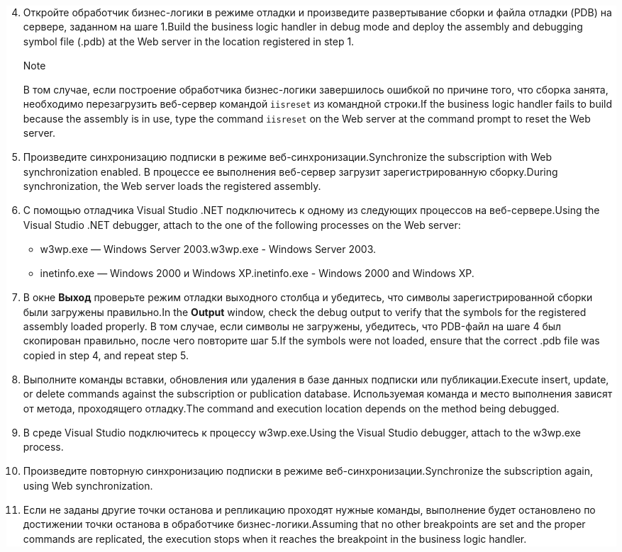 4.  <span data-ttu-id="c9baf-131">Откройте обработчик бизнес-логики в режиме отладки и произведите развертывание сборки и файла отладки (PDB) на сервере, заданном на шаге 1.</span><span class="sxs-lookup"><span data-stu-id="c9baf-131">Build the business logic handler in debug mode and deploy the assembly and debugging symbol file (.pdb) at the Web server in the location registered in step 1.</span></span>  
  
    > [!NOTE]  
    >  <span data-ttu-id="c9baf-132">В том случае, если построение обработчика бизнес-логики завершилось ошибкой по причине того, что сборка занята, необходимо перезагрузить веб-сервер командой `iisreset` из командной строки.</span><span class="sxs-lookup"><span data-stu-id="c9baf-132">If the business logic handler fails to build because the assembly is in use, type the command `iisreset` on the Web server at the command prompt to reset the Web server.</span></span>  
  
5.  <span data-ttu-id="c9baf-133">Произведите синхронизацию подписки в режиме веб-синхронизации.</span><span class="sxs-lookup"><span data-stu-id="c9baf-133">Synchronize the subscription with Web synchronization enabled.</span></span> <span data-ttu-id="c9baf-134">В процессе ее выполнения веб-сервер загрузит зарегистрированную сборку.</span><span class="sxs-lookup"><span data-stu-id="c9baf-134">During synchronization, the Web server loads the registered assembly.</span></span>  
  
6.  <span data-ttu-id="c9baf-135">С помощью отладчика Visual Studio .NET подключитесь к одному из следующих процессов на веб-сервере.</span><span class="sxs-lookup"><span data-stu-id="c9baf-135">Using the Visual Studio .NET debugger, attach to the one of the following processes on the Web server:</span></span>  
  
    -   <span data-ttu-id="c9baf-136">w3wp.exe — Windows Server 2003.</span><span class="sxs-lookup"><span data-stu-id="c9baf-136">w3wp.exe - Windows Server 2003.</span></span>  
  
    -   <span data-ttu-id="c9baf-137">inetinfo.exe — Windows 2000 и Windows XP.</span><span class="sxs-lookup"><span data-stu-id="c9baf-137">inetinfo.exe - Windows 2000 and Windows XP.</span></span>  
  
7.  <span data-ttu-id="c9baf-138">В окне **Выход** проверьте режим отладки выходного столбца и убедитесь, что символы зарегистрированной сборки были загружены правильно.</span><span class="sxs-lookup"><span data-stu-id="c9baf-138">In the **Output** window, check the debug output to verify that the symbols for the registered assembly loaded properly.</span></span> <span data-ttu-id="c9baf-139">В том случае, если символы не загружены, убедитесь, что PDB-файл на шаге 4 был скопирован правильно, после чего повторите шаг 5.</span><span class="sxs-lookup"><span data-stu-id="c9baf-139">If the symbols were not loaded, ensure that the correct .pdb file was copied in step 4, and repeat step 5.</span></span>  
  
8.  <span data-ttu-id="c9baf-140">Выполните команды вставки, обновления или удаления в базе данных подписки или публикации.</span><span class="sxs-lookup"><span data-stu-id="c9baf-140">Execute insert, update, or delete commands against the subscription or publication database.</span></span> <span data-ttu-id="c9baf-141">Используемая команда и место выполнения зависят от метода, проходящего отладку.</span><span class="sxs-lookup"><span data-stu-id="c9baf-141">The command and execution location depends on the method being debugged.</span></span>  
  
9. <span data-ttu-id="c9baf-142">В среде Visual Studio подключитесь к процессу w3wp.exe.</span><span class="sxs-lookup"><span data-stu-id="c9baf-142">Using the Visual Studio debugger, attach to the w3wp.exe process.</span></span>  
  
10. <span data-ttu-id="c9baf-143">Произведите повторную синхронизацию подписки в режиме веб-синхронизации.</span><span class="sxs-lookup"><span data-stu-id="c9baf-143">Synchronize the subscription again, using Web synchronization.</span></span>  
  
11. <span data-ttu-id="c9baf-144">Если не заданы другие точки останова и репликацию проходят нужные команды, выполнение будет остановлено по достижении точки останова в обработчике бизнес-логики.</span><span class="sxs-lookup"><span data-stu-id="c9baf-144">Assuming that no other breakpoints are set and the proper commands are replicated, the execution stops when it reaches the breakpoint in the business logic handler.</span></span>  
  